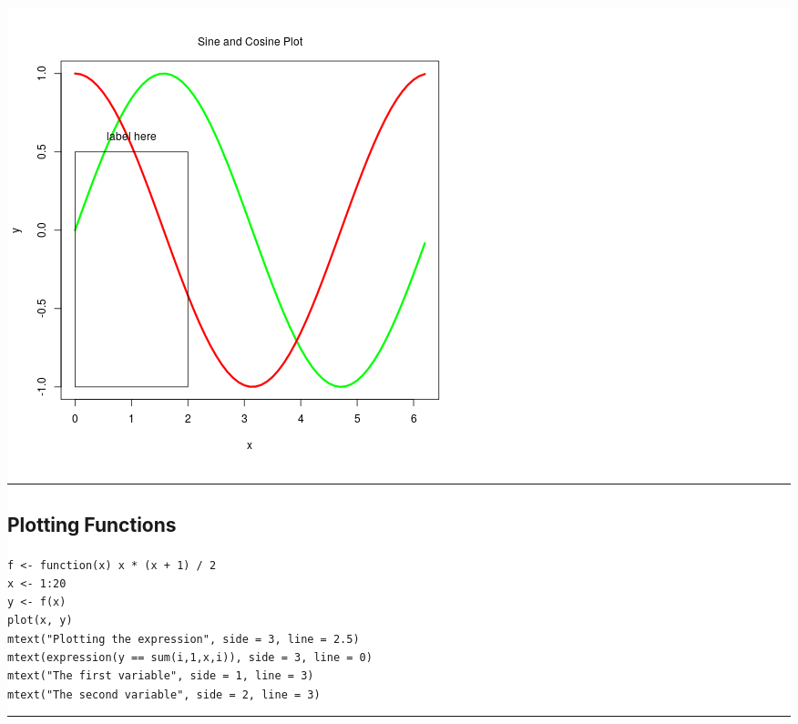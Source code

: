 ![plot of chunk unnamed-chunk-15](figure/unnamed-chunk-15-1.png)

---
## Plotting Functions 
```
f <- function(x) x * (x + 1) / 2
x <- 1:20
y <- f(x)
plot(x, y)
mtext("Plotting the expression", side = 3, line = 2.5)
mtext(expression(y == sum(i,1,x,i)), side = 3, line = 0)
mtext("The first variable", side = 1, line = 3)
mtext("The second variable", side = 2, line = 3)
```

---